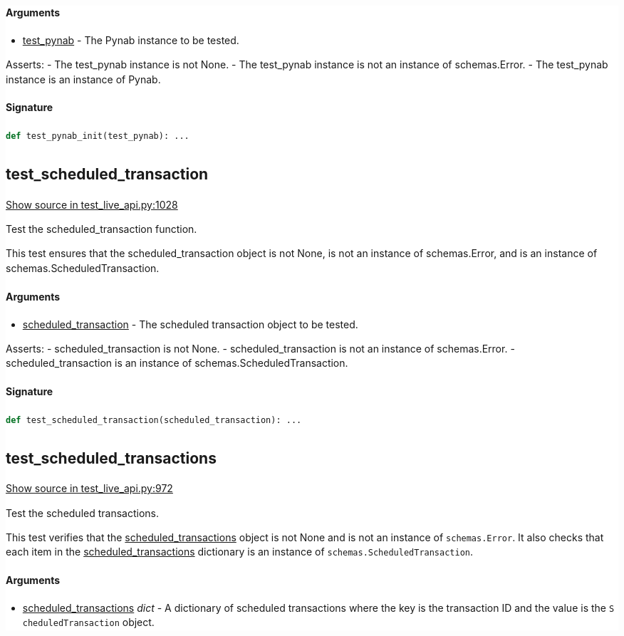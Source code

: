 #### Arguments

- [test_pynab](#test_pynab) - The Pynab instance to be tested.

Asserts:
    - The test_pynab instance is not None.
    - The test_pynab instance is not an instance of schemas.Error.
    - The test_pynab instance is an instance of Pynab.

#### Signature

```python
def test_pynab_init(test_pynab): ...
```



## test_scheduled_transaction

[Show source in test_live_api.py:1028](../../testing/test_live_api.py#L1028)

Test the scheduled_transaction function.

This test ensures that the scheduled_transaction object is not None,
is not an instance of schemas.Error, and is an instance of schemas.ScheduledTransaction.

#### Arguments

- [scheduled_transaction](#scheduled_transaction) - The scheduled transaction object to be tested.

Asserts:
    - scheduled_transaction is not None.
    - scheduled_transaction is not an instance of schemas.Error.
    - scheduled_transaction is an instance of schemas.ScheduledTransaction.

#### Signature

```python
def test_scheduled_transaction(scheduled_transaction): ...
```



## test_scheduled_transactions

[Show source in test_live_api.py:972](../../testing/test_live_api.py#L972)

Test the scheduled transactions.

This test verifies that the [scheduled_transactions](#scheduled_transactions) object is not None and is not an instance of `schemas.Error`.
It also checks that each item in the [scheduled_transactions](#scheduled_transactions) dictionary is an instance of `schemas.ScheduledTransaction`.

#### Arguments

- [scheduled_transactions](#scheduled_transactions) *dict* - A dictionary of scheduled transactions where the key is the transaction ID and the value is the `ScheduledTransaction` object.
